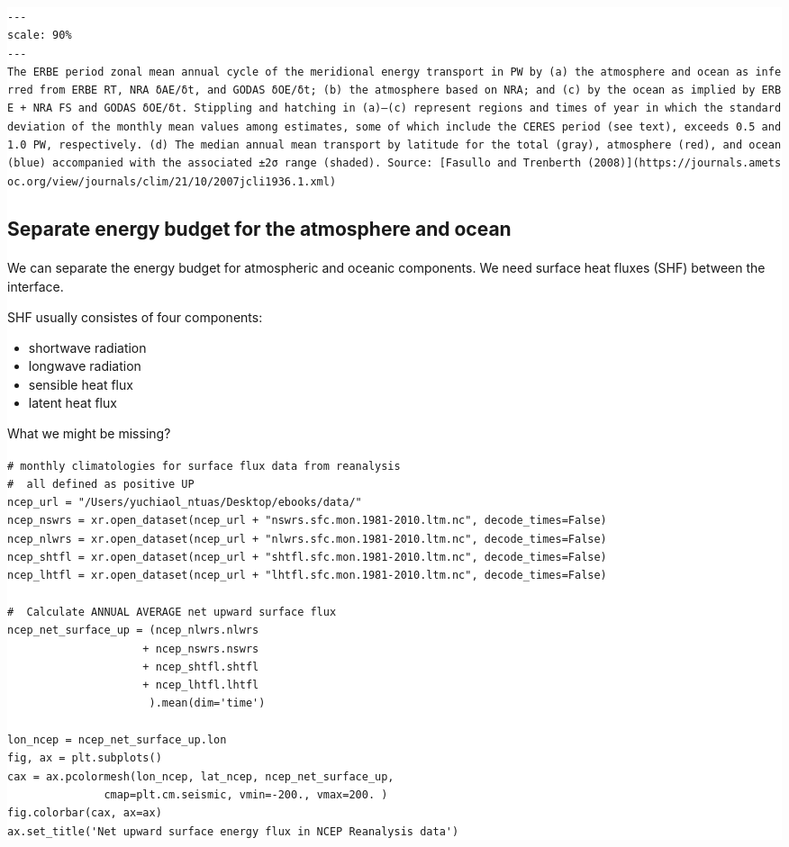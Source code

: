 

```{figure} /_static/lecture_specific/lecture1_figures/transport_tmp1.jpg
---
scale: 90%
---
The ERBE period zonal mean annual cycle of the meridional energy transport in PW by (a) the atmosphere and ocean as inferred from ERBE RT, NRA δAE/δt, and GODAS δOE/δt; (b) the atmosphere based on NRA; and (c) by the ocean as implied by ERBE + NRA FS and GODAS δOE/δt. Stippling and hatching in (a)–(c) represent regions and times of year in which the standard deviation of the monthly mean values among estimates, some of which include the CERES period (see text), exceeds 0.5 and 1.0 PW, respectively. (d) The median annual mean transport by latitude for the total (gray), atmosphere (red), and ocean (blue) accompanied with the associated ±2σ range (shaded). Source: [Fasullo and Trenberth (2008)](https://journals.ametsoc.org/view/journals/clim/21/10/2007jcli1936.1.xml)

```

## Separate energy budget for the atmosphere and ocean
We can separate the energy budget for atmospheric and oceanic components. We need surface heat fluxes (SHF) between the interface.

SHF usually consistes of four components:
- shortwave radiation
- longwave radiation
- sensible heat flux
- latent heat flux

What we might be missing?

```{code-cell} ipython3
# monthly climatologies for surface flux data from reanalysis
#  all defined as positive UP
ncep_url = "/Users/yuchiaol_ntuas/Desktop/ebooks/data/"
ncep_nswrs = xr.open_dataset(ncep_url + "nswrs.sfc.mon.1981-2010.ltm.nc", decode_times=False)
ncep_nlwrs = xr.open_dataset(ncep_url + "nlwrs.sfc.mon.1981-2010.ltm.nc", decode_times=False)
ncep_shtfl = xr.open_dataset(ncep_url + "shtfl.sfc.mon.1981-2010.ltm.nc", decode_times=False)
ncep_lhtfl = xr.open_dataset(ncep_url + "lhtfl.sfc.mon.1981-2010.ltm.nc", decode_times=False)

#  Calculate ANNUAL AVERAGE net upward surface flux
ncep_net_surface_up = (ncep_nlwrs.nlwrs
                     + ncep_nswrs.nswrs
                     + ncep_shtfl.shtfl
                     + ncep_lhtfl.lhtfl
                      ).mean(dim='time')

lon_ncep = ncep_net_surface_up.lon
fig, ax = plt.subplots()
cax = ax.pcolormesh(lon_ncep, lat_ncep, ncep_net_surface_up, 
               cmap=plt.cm.seismic, vmin=-200., vmax=200. )
fig.colorbar(cax, ax=ax)
ax.set_title('Net upward surface energy flux in NCEP Reanalysis data')

```
